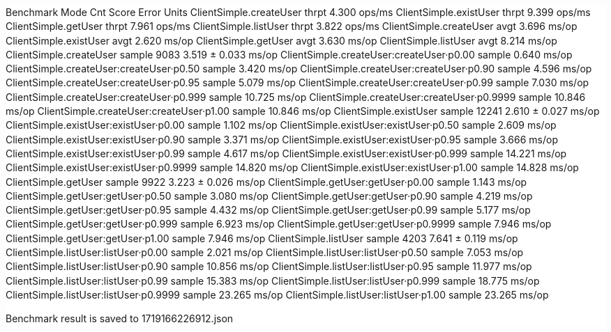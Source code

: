 Benchmark                                     Mode    Cnt   Score   Error   Units
ClientSimple.createUser                      thrpt          4.300          ops/ms
ClientSimple.existUser                       thrpt          9.399          ops/ms
ClientSimple.getUser                         thrpt          7.961          ops/ms
ClientSimple.listUser                        thrpt          3.822          ops/ms
ClientSimple.createUser                       avgt          3.696           ms/op
ClientSimple.existUser                        avgt          2.620           ms/op
ClientSimple.getUser                          avgt          3.630           ms/op
ClientSimple.listUser                         avgt          8.214           ms/op
ClientSimple.createUser                     sample   9083   3.519 ± 0.033   ms/op
ClientSimple.createUser:createUser·p0.00    sample          0.640           ms/op
ClientSimple.createUser:createUser·p0.50    sample          3.420           ms/op
ClientSimple.createUser:createUser·p0.90    sample          4.596           ms/op
ClientSimple.createUser:createUser·p0.95    sample          5.079           ms/op
ClientSimple.createUser:createUser·p0.99    sample          7.030           ms/op
ClientSimple.createUser:createUser·p0.999   sample         10.725           ms/op
ClientSimple.createUser:createUser·p0.9999  sample         10.846           ms/op
ClientSimple.createUser:createUser·p1.00    sample         10.846           ms/op
ClientSimple.existUser                      sample  12241   2.610 ± 0.027   ms/op
ClientSimple.existUser:existUser·p0.00      sample          1.102           ms/op
ClientSimple.existUser:existUser·p0.50      sample          2.609           ms/op
ClientSimple.existUser:existUser·p0.90      sample          3.371           ms/op
ClientSimple.existUser:existUser·p0.95      sample          3.666           ms/op
ClientSimple.existUser:existUser·p0.99      sample          4.617           ms/op
ClientSimple.existUser:existUser·p0.999     sample         14.221           ms/op
ClientSimple.existUser:existUser·p0.9999    sample         14.820           ms/op
ClientSimple.existUser:existUser·p1.00      sample         14.828           ms/op
ClientSimple.getUser                        sample   9922   3.223 ± 0.026   ms/op
ClientSimple.getUser:getUser·p0.00          sample          1.143           ms/op
ClientSimple.getUser:getUser·p0.50          sample          3.080           ms/op
ClientSimple.getUser:getUser·p0.90          sample          4.219           ms/op
ClientSimple.getUser:getUser·p0.95          sample          4.432           ms/op
ClientSimple.getUser:getUser·p0.99          sample          5.177           ms/op
ClientSimple.getUser:getUser·p0.999         sample          6.923           ms/op
ClientSimple.getUser:getUser·p0.9999        sample          7.946           ms/op
ClientSimple.getUser:getUser·p1.00          sample          7.946           ms/op
ClientSimple.listUser                       sample   4203   7.641 ± 0.119   ms/op
ClientSimple.listUser:listUser·p0.00        sample          2.021           ms/op
ClientSimple.listUser:listUser·p0.50        sample          7.053           ms/op
ClientSimple.listUser:listUser·p0.90        sample         10.856           ms/op
ClientSimple.listUser:listUser·p0.95        sample         11.977           ms/op
ClientSimple.listUser:listUser·p0.99        sample         15.383           ms/op
ClientSimple.listUser:listUser·p0.999       sample         18.775           ms/op
ClientSimple.listUser:listUser·p0.9999      sample         23.265           ms/op
ClientSimple.listUser:listUser·p1.00        sample         23.265           ms/op

Benchmark result is saved to 1719166226912.json
